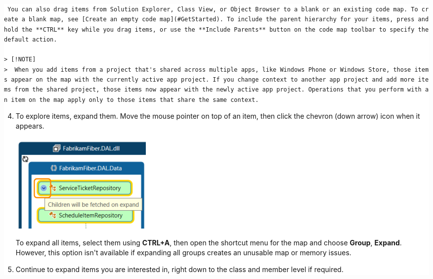      You can also drag items from Solution Explorer, Class View, or Object Browser to a blank or an existing code map. To create a blank map, see [Create an empty code map](#GetStarted). To include the parent hierarchy for your items, press and hold the **CTRL** key while you drag items, or use the **Include Parents** button on the code map toolbar to specify the default action.  
  
    > [!NOTE]
    >  When you add items from a project that's shared across multiple apps, like Windows Phone or Windows Store, those items appear on the map with the currently active app project. If you change context to another app project and add more items from the shared project, those items now appear with the newly active app project. Operations that you perform with an item on the map apply only to those items that share the same context.  
  
4.  To explore items, expand them. Move the mouse pointer on top of an item, then click the chevron (down arrow) icon when it appears.  
  
     ![Expanding a node in a code map](../modeling/media/dependencygraph_containment.png "DependencyGraph_Containment")  
  
     To expand all items, select them using **CTRL+A**, then open the shortcut menu for the map and choose **Group**, **Expand**. However, this option isn't available if expanding all groups creates an unusable map or memory issues.  
  
5.  Continue to expand items you are interested in, right down to the class and member level if required.  
  